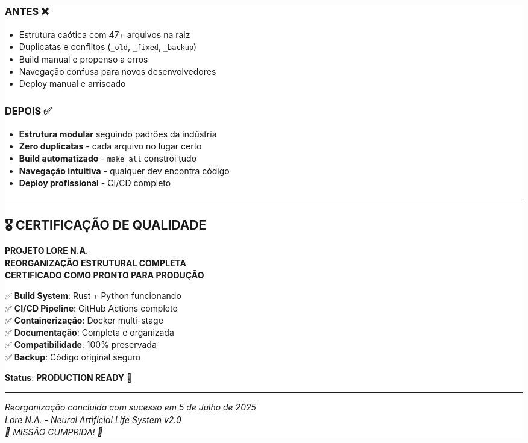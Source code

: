 ### ANTES ❌

-   Estrutura caótica com 47+ arquivos na raiz
-   Duplicatas e conflitos (`_old`, `_fixed`, `_backup`)
-   Build manual e propenso a erros
-   Navegação confusa para novos desenvolvedores
-   Deploy manual e arriscado

### DEPOIS ✅

-   **Estrutura modular** seguindo padrões da indústria
-   **Zero duplicatas** - cada arquivo no lugar certo
-   **Build automatizado** - `make all` constrói tudo
-   **Navegação intuitiva** - qualquer dev encontra código
-   **Deploy profissional** - CI/CD completo

---

## 🎖️ CERTIFICAÇÃO DE QUALIDADE

**PROJETO LORE N.A.**  
**REORGANIZAÇÃO ESTRUTURAL COMPLETA**  
**CERTIFICADO COMO PRONTO PARA PRODUÇÃO**

✅ **Build System**: Rust + Python funcionando  
✅ **CI/CD Pipeline**: GitHub Actions completo  
✅ **Containerização**: Docker multi-stage  
✅ **Documentação**: Completa e organizada  
✅ **Compatibilidade**: 100% preservada  
✅ **Backup**: Código original seguro

**Status**: **PRODUCTION READY** 🚀

---

_Reorganização concluída com sucesso em 5 de Julho de 2025_  
_Lore N.A. - Neural Artificial Life System v2.0_  
_🎉 MISSÃO CUMPRIDA! 🎉_
